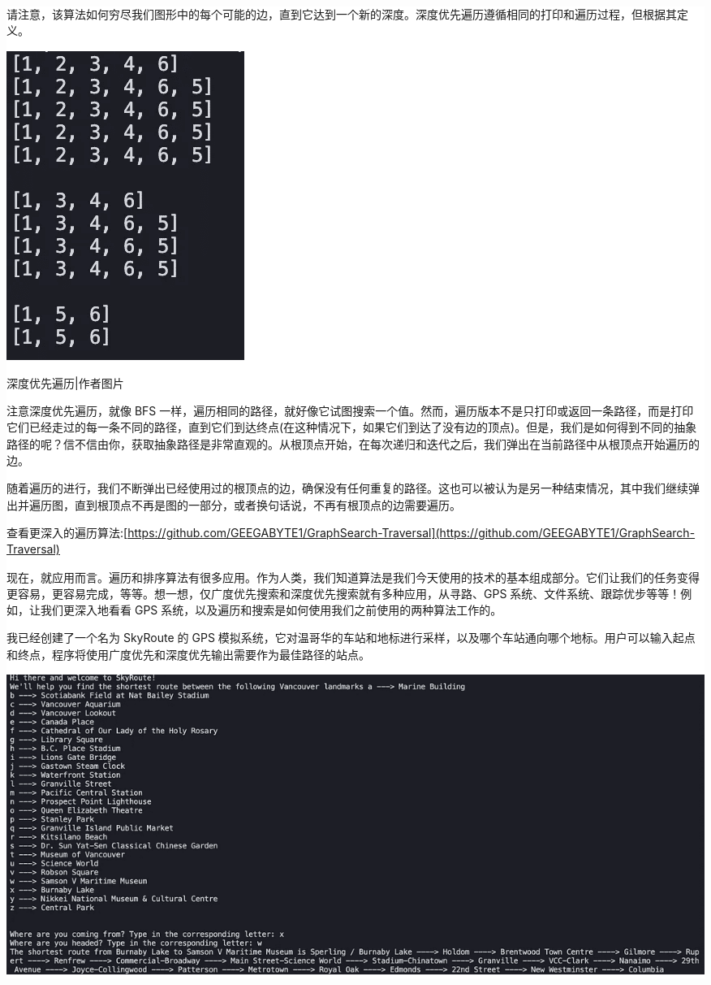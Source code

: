 请注意，该算法如何穷尽我们图形中的每个可能的边，直到它达到一个新的深度。深度优先遍历遵循相同的打印和遍历过程，但根据其定义。

![](img/aab736fa6e508769cab3fd4f0e119586.png)

深度优先遍历|作者图片

注意深度优先遍历，就像 BFS 一样，遍历相同的路径，就好像它试图搜索一个值。然而，遍历版本不是只打印或返回一条路径，而是打印它们已经走过的每一条不同的路径，直到它们到达终点(在这种情况下，如果它们到达了没有边的顶点)。但是，我们是如何得到不同的抽象路径的呢？信不信由你，获取抽象路径是非常直观的。从根顶点开始，在每次递归和迭代之后，我们弹出在当前路径中从根顶点开始遍历的边。

随着遍历的进行，我们不断弹出已经使用过的根顶点的边，确保没有任何重复的路径。这也可以被认为是另一种结束情况，其中我们继续弹出并遍历图，直到根顶点不再是图的一部分，或者换句话说，不再有根顶点的边需要遍历。

查看更深入的遍历算法:[https://github.com/GEEGABYTE1/GraphSearch-Traversal](https://github.com/GEEGABYTE1/GraphSearch-Traversal)

现在，就应用而言。遍历和排序算法有很多应用。作为人类，我们知道算法是我们今天使用的技术的基本组成部分。它们让我们的任务变得更容易，更容易完成，等等。想一想，仅广度优先搜索和深度优先搜索就有多种应用，从寻路、GPS 系统、文件系统、跟踪优步等等！例如，让我们更深入地看看 GPS 系统，以及遍历和搜索是如何使用我们之前使用的两种算法工作的。

我已经创建了一个名为 SkyRoute 的 GPS 模拟系统，它对温哥华的车站和地标进行采样，以及哪个车站通向哪个地标。用户可以输入起点和终点，程序将使用广度优先和深度优先输出需要作为最佳路径的站点。

![](img/b8015bd364989ab098368a1b777eefaa.png)

